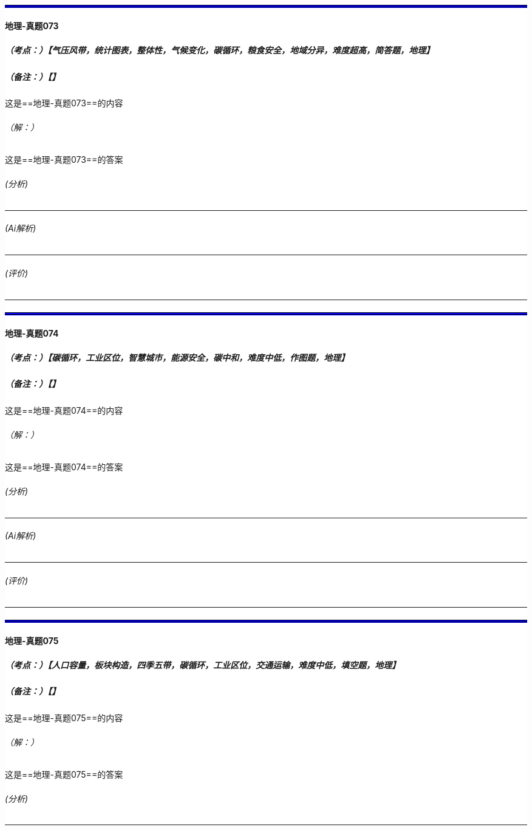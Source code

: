 
<hr style="background-color: blue; border-top: 4px double #000; margin: 20px 0;">

#### 地理-真题073
##### （考点：）【气压风带，统计图表，整体性，气候变化，碳循环，粮食安全，地域分异，难度超高，简答题，地理】
##### （备注：）【】
这是==地理-真题073==的内容

###### （解：）
这是==地理-真题073==的答案


###### (分析)
---

###### (Ai解析)
---

###### (评价)
---


<hr style="background-color: blue; border-top: 4px double #000; margin: 20px 0;">

#### 地理-真题074
##### （考点：）【碳循环，工业区位，智慧城市，能源安全，碳中和，难度中低，作图题，地理】
##### （备注：）【】
这是==地理-真题074==的内容

###### （解：）
这是==地理-真题074==的答案


###### (分析)
---

###### (Ai解析)
---

###### (评价)
---


<hr style="background-color: blue; border-top: 4px double #000; margin: 20px 0;">

#### 地理-真题075
##### （考点：）【人口容量，板块构造，四季五带，碳循环，工业区位，交通运输，难度中低，填空题，地理】
##### （备注：）【】
这是==地理-真题075==的内容

###### （解：）
这是==地理-真题075==的答案


###### (分析)
---
